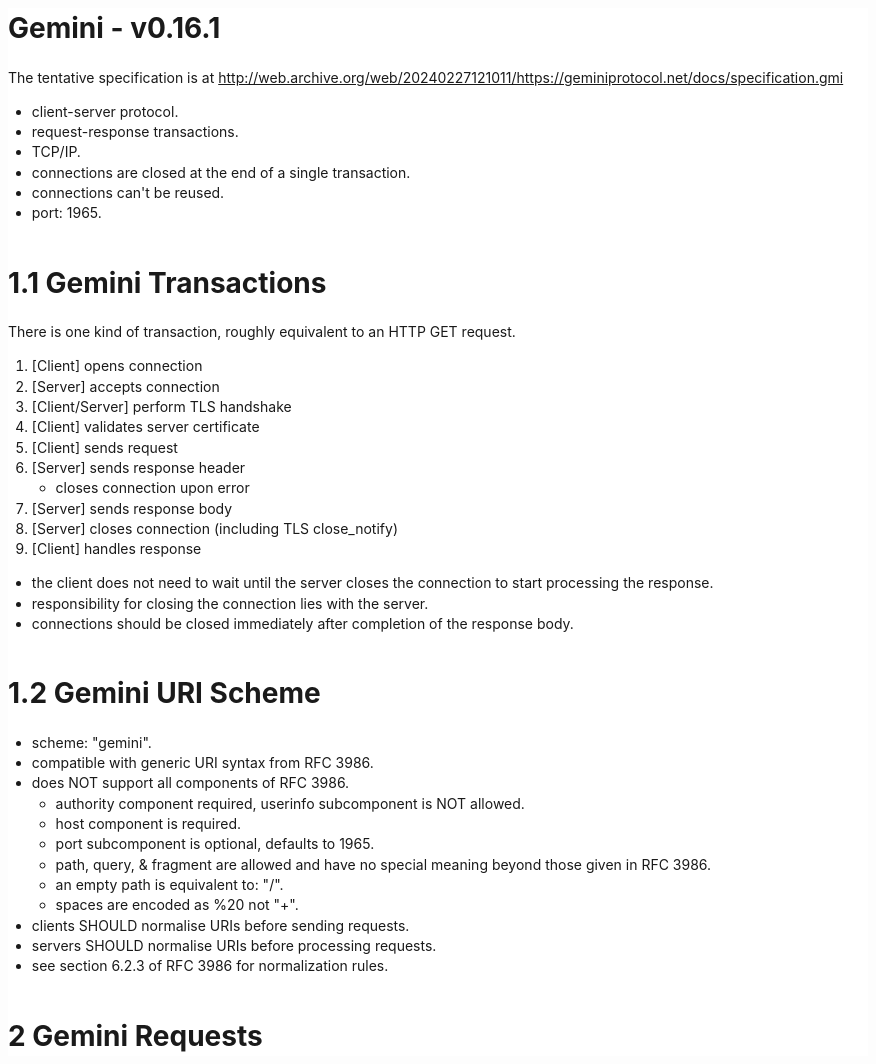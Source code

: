 # Gemini - v0.16.1

The tentative specification is at http://web.archive.org/web/20240227121011/https://geminiprotocol.net/docs/specification.gmi

+ client-server protocol.
+ request-response transactions.
+ TCP/IP.
+ connections are closed at the end of a single transaction.
+ connections can't be reused.
+ port: 1965.

# 1.1 Gemini Transactions

There is one kind of transaction, roughly equivalent to an HTTP GET request.

1. [Client] opens connection
2. [Server] accepts connection
3. [Client/Server] perform TLS handshake
4. [Client] validates server certificate
5. [Client] sends request
6. [Server] sends response header
   + closes connection upon error
7. [Server] sends response body
8. [Server] closes connection (including TLS close_notify)
9. [Client] handles response

+ the client does not need to wait until the server closes the connection to
  start processing the response.
+ responsibility for closing the connection lies with the server.
+ connections should be closed immediately after completion of the response
  body.

# 1.2 Gemini URI Scheme

+ scheme: "gemini".
+ compatible with generic URI syntax from RFC 3986.
+ does NOT support all components of RFC 3986.
  - authority component required, userinfo subcomponent is NOT allowed.
  - host component is required.
  - port subcomponent is optional, defaults to 1965.
  - path, query, & fragment are allowed and have no special meaning beyond
    those given in RFC 3986.
  - an empty path is equivalent to: "/".
  - spaces are encoded as %20 not "+".
+ clients SHOULD normalise URIs before sending requests.
+ servers SHOULD normalise URIs before processing requests.
+ see section 6.2.3 of RFC 3986 for normalization rules.

# 2 Gemini Requests
